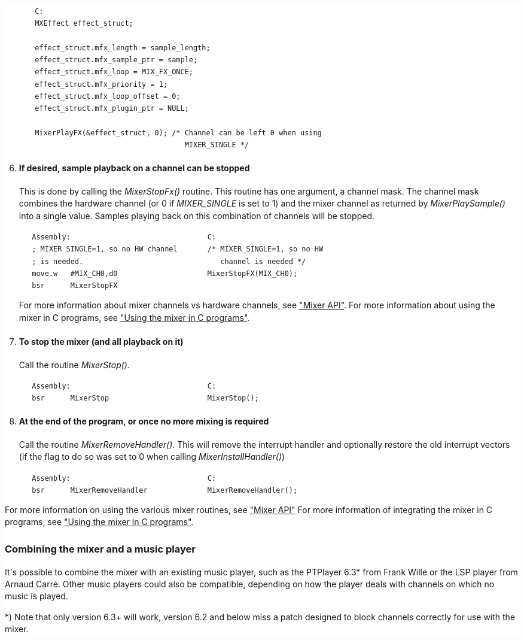            C:
           MXEffect effect_struct;

           effect_struct.mfx_length = sample_length;
           effect_struct.mfx_sample_ptr = sample;
           effect_struct.mfx_loop = MIX_FX_ONCE;
           effect_struct.mfx_priority = 1;
           effect_struct.mfx_loop_offset = 0;
           effect_struct.mfx_plugin_ptr = NULL;

           MixerPlayFX(&effect_struct, 0); /* Channel can be left 0 when using 
                                              MIXER_SINGLE */

6.  #### If desired, sample playback on a channel can be stopped

    This is done by calling the *MixerStopFx()* routine. This routine has one argument, a channel mask. The channel mask combines the hardware channel (or 0 if *MIXER_SINGLE* is set to 1) and the mixer channel as returned by *MixerPlaySample()* into a single value. Samples playing back on this combination of channels will be stopped.

           Assembly:                                C:
           ; MIXER_SINGLE=1, so no HW channel       /* MIXER_SINGLE=1, so no HW
           ; is needed.                                channel is needed */
           move.w   #MIX_CH0,d0                     MixerStopFX(MIX_CH0);
           bsr      MixerStopFX

    For more information about mixer channels vs hardware channels, see ["Mixer API"](#mixer-api). For more information about using the mixer in C programs, see ["Using the mixer in C programs"](#using-the-mixer-in-c-programs).

7.  #### To stop the mixer (and all playback on it)

    Call the routine *MixerStop()*.

           Assembly:                                C:
           bsr      MixerStop                       MixerStop();

8.  #### At the end of the program, or once no more mixing is required

    Call the routine *MixerRemoveHandler()*. This will remove the interrupt handler and optionally restore the old interrupt vectors (if the flag to do so was set to 0 when calling *MixerInstallHandler()*)

           Assembly:                                C:
           bsr      MixerRemoveHandler              MixerRemoveHandler();

For more information on using the various mixer routines, see ["Mixer API"](#mixer-api) For more information of integrating the mixer in C programs, see ["Using the mixer in C programs"](#using-the-mixer-in-c-programs).

### Combining the mixer and a music player

It's possible to combine the mixer with an existing music player, such as the PTPlayer 6.3\* from Frank Wille or the LSP player from Arnaud Carré. Other music players could also be compatible, depending on how the player deals with channels on which no music is played.

\*) Note that only version 6.3+ will work, version 6.2 and below miss a patch designed to block channels correctly for use with the mixer.
